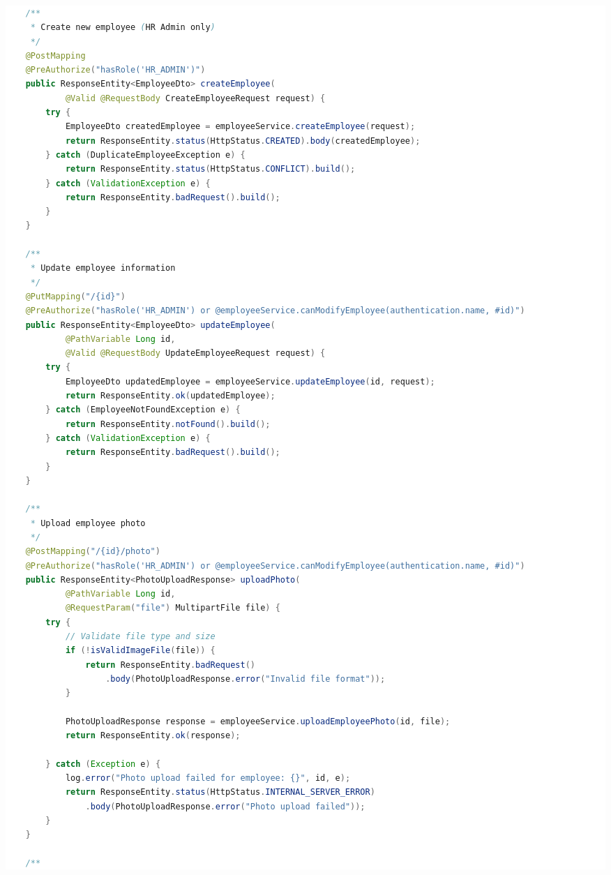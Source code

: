 ```java
    /**
     * Create new employee (HR Admin only)
     */
    @PostMapping
    @PreAuthorize("hasRole('HR_ADMIN')")
    public ResponseEntity<EmployeeDto> createEmployee(
            @Valid @RequestBody CreateEmployeeRequest request) {
        try {
            EmployeeDto createdEmployee = employeeService.createEmployee(request);
            return ResponseEntity.status(HttpStatus.CREATED).body(createdEmployee);
        } catch (DuplicateEmployeeException e) {
            return ResponseEntity.status(HttpStatus.CONFLICT).build();
        } catch (ValidationException e) {
            return ResponseEntity.badRequest().build();
        }
    }

    /**
     * Update employee information
     */
    @PutMapping("/{id}")
    @PreAuthorize("hasRole('HR_ADMIN') or @employeeService.canModifyEmployee(authentication.name, #id)")
    public ResponseEntity<EmployeeDto> updateEmployee(
            @PathVariable Long id,
            @Valid @RequestBody UpdateEmployeeRequest request) {
        try {
            EmployeeDto updatedEmployee = employeeService.updateEmployee(id, request);
            return ResponseEntity.ok(updatedEmployee);
        } catch (EmployeeNotFoundException e) {
            return ResponseEntity.notFound().build();
        } catch (ValidationException e) {
            return ResponseEntity.badRequest().build();
        }
    }

    /**
     * Upload employee photo
     */
    @PostMapping("/{id}/photo")
    @PreAuthorize("hasRole('HR_ADMIN') or @employeeService.canModifyEmployee(authentication.name, #id)")
    public ResponseEntity<PhotoUploadResponse> uploadPhoto(
            @PathVariable Long id,
            @RequestParam("file") MultipartFile file) {
        try {
            // Validate file type and size
            if (!isValidImageFile(file)) {
                return ResponseEntity.badRequest()
                    .body(PhotoUploadResponse.error("Invalid file format"));
            }

            PhotoUploadResponse response = employeeService.uploadEmployeePhoto(id, file);
            return ResponseEntity.ok(response);

        } catch (Exception e) {
            log.error("Photo upload failed for employee: {}", id, e);
            return ResponseEntity.status(HttpStatus.INTERNAL_SERVER_ERROR)
                .body(PhotoUploadResponse.error("Photo upload failed"));
        }
    }

    /**
```